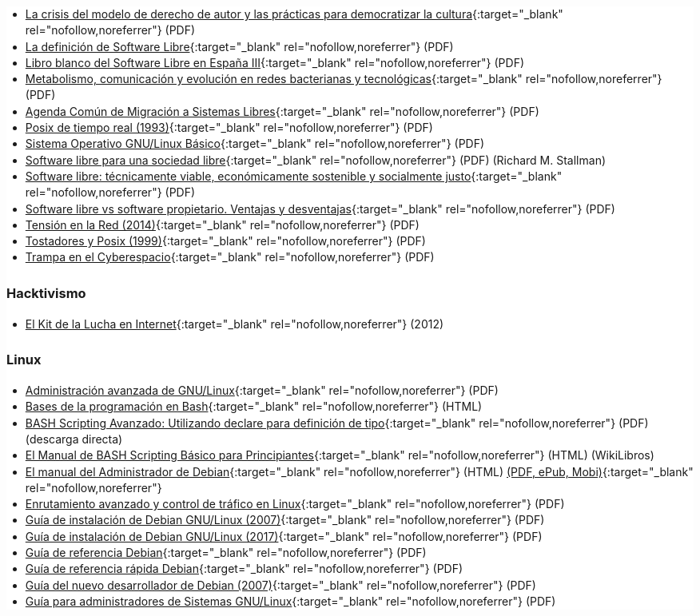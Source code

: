 * [La crisis del modelo de derecho de autor y las prácticas para democratizar la cultura](https://vialibre.org.ar/arcopy.pdf){:target="_blank" rel="nofollow,noreferrer"} (PDF)
* [La definición de Software Libre](https://softlibre.unizar.es/manuales/softwarelibre/free-sw.es.pdf){:target="_blank" rel="nofollow,noreferrer"} (PDF)
* [Libro blanco del Software Libre en España III](https://softlibre.unizar.es/manuales/softwarelibre/III_libro_blanco_del_software_libre.pdf){:target="_blank" rel="nofollow,noreferrer"} (PDF)
* [Metabolismo, comunicación y evolución en redes bacterianas y tecnológicas](https://www.sindominio.net/~xabier/old/textos/autobact/autobact.pdf){:target="_blank" rel="nofollow,noreferrer"} (PDF)
* [Agenda Común de Migración a Sistemas Libres](https://lookaside.fbsbx.com/file/agenda-com%C3%BAn-de-migraci%C3%B3n-a-software-libre-2016.pdf?token=AWzl5ynxxRQoXlAf9B-2wyU1MZbvHR6eyK4F_lY3GwnQwNM6V5Wcw2D6F1q8kO3Y-RX2Fps4I6kIbviR4i2nqGR5Cz7s2fav6kkqX60nKhtv4PXE8jus48TBaL9fVSVTCApJjFjAAfqHKOCnHNoFRRMEuJ-3kX2evnkFUtiXsTzwwQ){:target="_blank" rel="nofollow,noreferrer"} (PDF)
* [Posix de tiempo real (1993)](https://www.ctr.unican.es/publications/mgh-1993b.pdf){:target="_blank" rel="nofollow,noreferrer"} (PDF)
* [Sistema Operativo GNU/Linux Básico](https://softlibre.unizar.es/manuales/linux/868.pdf){:target="_blank" rel="nofollow,noreferrer"} (PDF)
* [Software libre para una sociedad libre](https://www.gnu.org/philosophy/fsfs/free_software.es.pdf){:target="_blank" rel="nofollow,noreferrer"} (PDF) (Richard M. Stallman)
* [Software libre: técnicamente viable, económicamente sostenible y socialmente justo](https://www.infonomia.com/img/pdf/llibrejmas.pdf){:target="_blank" rel="nofollow,noreferrer"} (PDF)
* [Software libre vs software propietario. Ventajas y desventajas](https://www.rebelion.org/docs/32693.pdf){:target="_blank" rel="nofollow,noreferrer"} (PDF)
* [Tensión en la Red (2014)](https://www.estebanmagnani.com.ar/wp-content/uploads/2014/09/Tension-en-la-red-interior.pdf){:target="_blank" rel="nofollow,noreferrer"} (PDF)
* [Tostadores y Posix (1999)](https://www.ctr.unican.es/publications/mgh-cdl-1997a.pdf){:target="_blank" rel="nofollow,noreferrer"} (PDF)
* [Trampa en el Cyberespacio](https://fortinux.com/wp-content/uploads/2010/12/trampacyberespacio.pdf){:target="_blank" rel="nofollow,noreferrer"} (PDF)

### Hacktivismo

* [El Kit de la Lucha en Internet](https://www.traficantes.net/sites/default/files/pdfs/El%20kit%20de%20la%20lucha%20en%20Internet-TdS.pdf){:target="_blank" rel="nofollow,noreferrer"} (2012)

### Linux <i class="fa fa-linux" aria-hidden="true"></i>

* [Administración avanzada de GNU/Linux](https://softlibre.unizar.es/manuales/linux/871.pdf){:target="_blank" rel="nofollow,noreferrer"} (PDF)
* [Bases de la programación en Bash](https://xinfo.sourceforge.net/documentos/bash-scripting/bash-script-2.0.html){:target="_blank" rel="nofollow,noreferrer"} (HTML)
* [BASH Scripting Avanzado: Utilizando declare para definición de tipo](https://web.archive.org/web/20150307181233/https://library.originalhacker.org:80/biblioteca/articulo/ver/123){:target="_blank" rel="nofollow,noreferrer"} (PDF)(descarga directa)
* [El Manual de BASH Scripting Básico para Principiantes](https://es.wikibooks.org/wiki/El_Manual_de_BASH_Scripting_B%C3%A1sico_para_Principiantes){:target="_blank" rel="nofollow,noreferrer"} (HTML) (WikiLibros)
* [El manual del Administrador de Debian](https://debian-handbook.info/browse/es-ES/stable){:target="_blank" rel="nofollow,noreferrer"} (HTML) [(PDF, ePub, Mobi)](https://debian-handbook.info/get/now){:target="_blank" rel="nofollow,noreferrer"}
* [Enrutamiento avanzado y control de tráfico en Linux](https://www.ctr.unican.es/asignaturas/dec/Doc/lartc_es.pdf){:target="_blank" rel="nofollow,noreferrer"} (PDF)
* [Guía de instalación de Debian GNU/Linux (2007)](https://softlibre.unizar.es/manuales/linux/install.es.pdf){:target="_blank" rel="nofollow,noreferrer"} (PDF)
* [Guía de instalación de Debian GNU/Linux (2017)](https://www.debian.org/releases/stable/i386/install.pdf.es){:target="_blank" rel="nofollow,noreferrer"} (PDF)
* [Guía de referencia Debian](https://softlibre.unizar.es/manuales/linux/reference.es.pdf){:target="_blank" rel="nofollow,noreferrer"} (PDF)
* [Guía de referencia rápida Debian](https://softlibre.unizar.es/manuales/linux/quick-reference.es.pdf){:target="_blank" rel="nofollow,noreferrer"} (PDF)
* [Guía del nuevo desarrollador de Debian (2007)](https://softlibre.unizar.es/manuales/linux/maint-guide.es.pdf){:target="_blank" rel="nofollow,noreferrer"} (PDF)
* [Guía para administradores de Sistemas GNU/Linux](https://fortinux.com/wp-content/uploads/2010/12/gasl.pdf){:target="_blank" rel="nofollow,noreferrer"} (PDF)